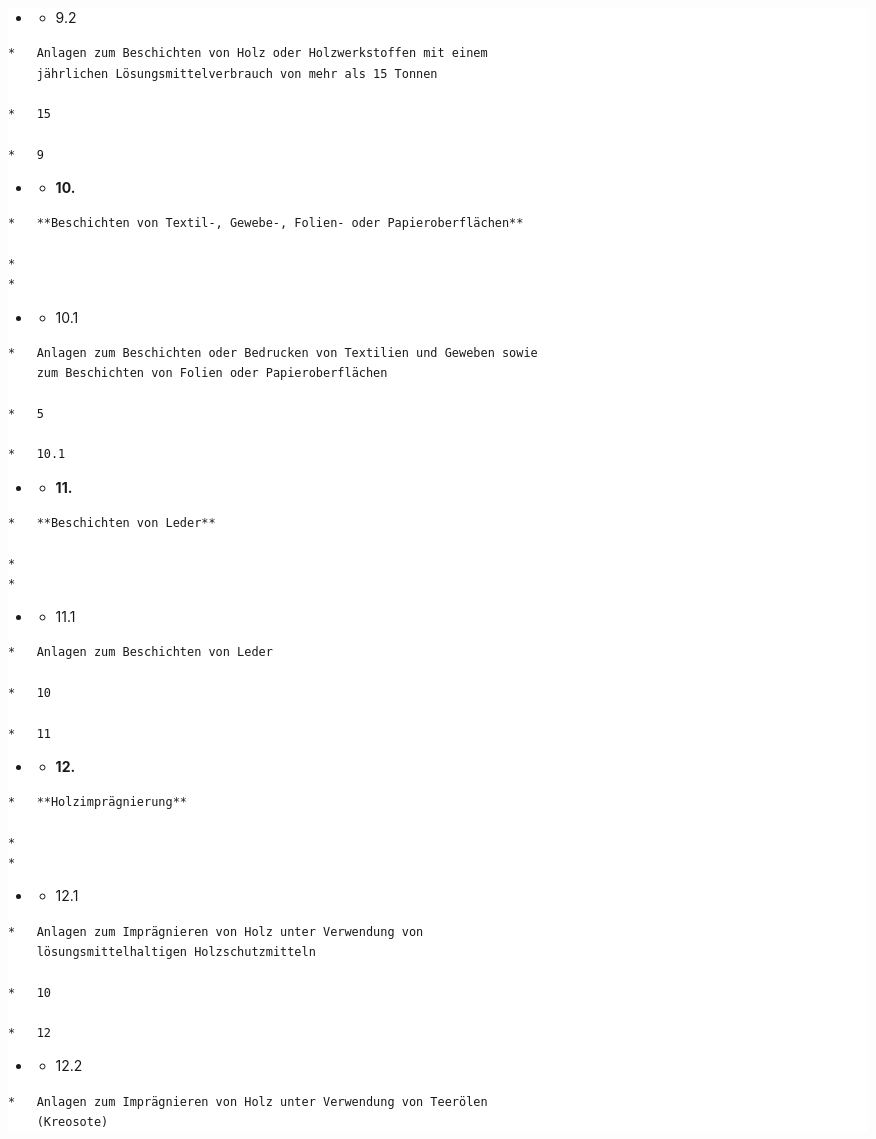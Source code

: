 *    *   9.2

    *   Anlagen zum Beschichten von Holz oder Holzwerkstoffen mit einem
        jährlichen Lösungsmittelverbrauch von mehr als 15 Tonnen

    *   15

    *   9


*    *   **10.**

    *   **Beschichten von Textil-, Gewebe-, Folien- oder Papieroberflächen**

    *
    *

*    *   10.1

    *   Anlagen zum Beschichten oder Bedrucken von Textilien und Geweben sowie
        zum Beschichten von Folien oder Papieroberflächen

    *   5

    *   10.1


*    *   **11.**

    *   **Beschichten von Leder**

    *
    *

*    *   11.1

    *   Anlagen zum Beschichten von Leder

    *   10

    *   11


*    *   **12.**

    *   **Holzimprägnierung**

    *
    *

*    *   12.1

    *   Anlagen zum Imprägnieren von Holz unter Verwendung von
        lösungsmittelhaltigen Holzschutzmitteln

    *   10

    *   12


*    *   12.2

    *   Anlagen zum Imprägnieren von Holz unter Verwendung von Teerölen
        (Kreosote)

